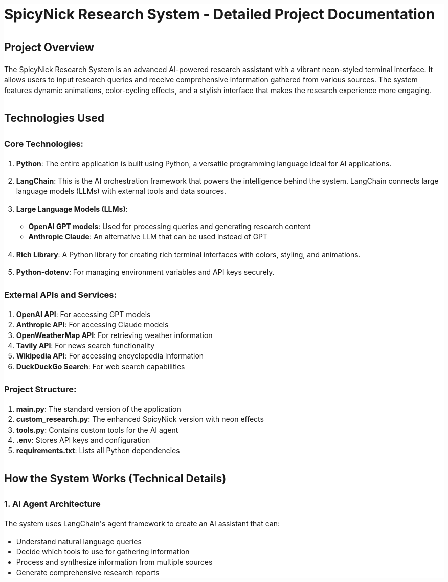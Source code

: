 # SpicyNick Research System - Detailed Project Documentation

## Project Overview

The SpicyNick Research System is an advanced AI-powered research assistant with a vibrant neon-styled terminal interface. It allows users to input research queries and receive comprehensive information gathered from various sources. The system features dynamic animations, color-cycling effects, and a stylish interface that makes the research experience more engaging.

## Technologies Used

### Core Technologies:
1. **Python**: The entire application is built using Python, a versatile programming language ideal for AI applications.

2. **LangChain**: This is the AI orchestration framework that powers the intelligence behind the system. LangChain connects large language models (LLMs) with external tools and data sources.

3. **Large Language Models (LLMs)**:
   - **OpenAI GPT models**: Used for processing queries and generating research content
   - **Anthropic Claude**: An alternative LLM that can be used instead of GPT

4. **Rich Library**: A Python library for creating rich terminal interfaces with colors, styling, and animations.

5. **Python-dotenv**: For managing environment variables and API keys securely.

### External APIs and Services:
1. **OpenAI API**: For accessing GPT models
2. **Anthropic API**: For accessing Claude models
3. **OpenWeatherMap API**: For retrieving weather information
4. **Tavily API**: For news search functionality
5. **Wikipedia API**: For accessing encyclopedia information
6. **DuckDuckGo Search**: For web search capabilities

### Project Structure:
1. **main.py**: The standard version of the application
2. **custom_research.py**: The enhanced SpicyNick version with neon effects
3. **tools.py**: Contains custom tools for the AI agent
4. **.env**: Stores API keys and configuration
5. **requirements.txt**: Lists all Python dependencies

## How the System Works (Technical Details)

### 1. AI Agent Architecture
The system uses LangChain's agent framework to create an AI assistant that can:
- Understand natural language queries
- Decide which tools to use for gathering information
- Process and synthesize information from multiple sources
- Generate comprehensive research reports

